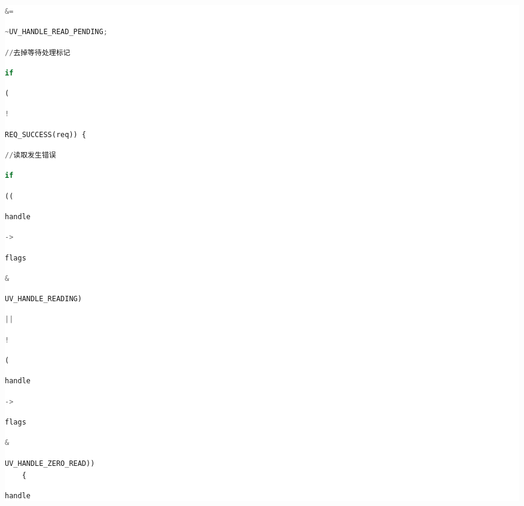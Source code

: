 ```python
&=
```
```python
~UV_HANDLE_READ_PENDING;
```
```python
//去掉等待处理标记
```
```python
if
```
```python
(
```
```python
!
```
```python
REQ_SUCCESS(req)) {
```
```python
//读取发生错误
```
```python
if
```
```python
((
```
```python
handle
```
```python
->
```
```python
flags
```
```python
&
```
```python
UV_HANDLE_READING)
```
```python
||
```
```python
!
```
```python
(
```
```python
handle
```
```python
->
```
```python
flags
```
```python
&
```
```python
UV_HANDLE_ZERO_READ)) 
    {
```
```python
handle
```